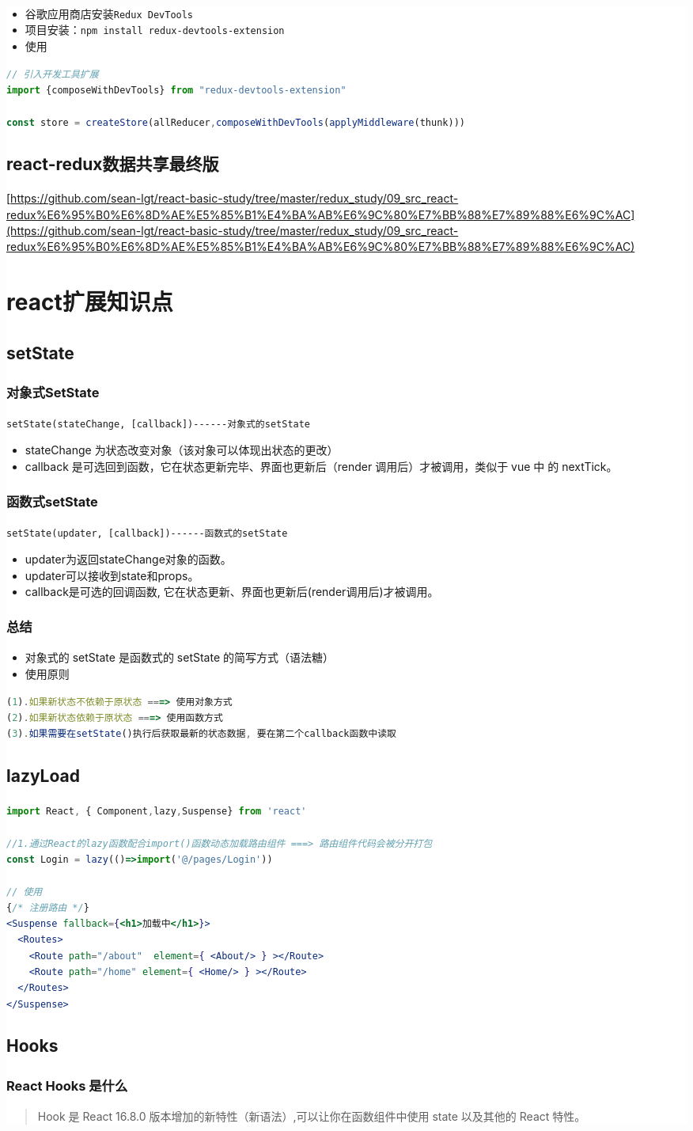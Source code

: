 - 谷歌应用商店安装`Redux DevTools`
- 项目安装：`npm install redux-devtools-extension`
- 使用
```jsx
// 引入开发工具扩展
import {composeWithDevTools} from "redux-devtools-extension"

const store = createStore(allReducer,composeWithDevTools(applyMiddleware(thunk)))
```


## react-redux数据共享最终版
[https://github.com/sean-lgt/react-basic-study/tree/master/redux_study/09_src_react-redux%E6%95%B0%E6%8D%AE%E5%85%B1%E4%BA%AB%E6%9C%80%E7%BB%88%E7%89%88%E6%9C%AC](https://github.com/sean-lgt/react-basic-study/tree/master/redux_study/09_src_react-redux%E6%95%B0%E6%8D%AE%E5%85%B1%E4%BA%AB%E6%9C%80%E7%BB%88%E7%89%88%E6%9C%AC)


# react扩展知识点
## setState
### 对象式SetState
`setState(stateChange, [callback])------对象式的setState`

- stateChange 为状态改变对象（该对象可以体现出状态的更改）
- callback 是可选回到函数，它在状态更新完毕、界面也更新后（render 调用后）才被调用，类似于 vue 中 的 nextTick。
### 函数式setState
`setState(updater, [callback])------函数式的setState`

- updater为返回stateChange对象的函数。
- updater可以接收到state和props。
- callback是可选的回调函数, 它在状态更新、界面也更新后(render调用后)才被调用。
### 总结

- 对象式的 setState 是函数式的 setState 的简写方式（语法糖）
- 使用原则
```jsx
(1).如果新状态不依赖于原状态 ===> 使用对象方式
(2).如果新状态依赖于原状态 ===> 使用函数方式
(3).如果需要在setState()执行后获取最新的状态数据, 要在第二个callback函数中读取
```
## lazyLoad
```jsx
import React, { Component,lazy,Suspense} from 'react'

//1.通过React的lazy函数配合import()函数动态加载路由组件 ===> 路由组件代码会被分开打包
const Login = lazy(()=>import('@/pages/Login'))

// 使用
{/* 注册路由 */}
<Suspense fallback={<h1>加载中</h1>}>
  <Routes>
    <Route path="/about"  element={ <About/> } ></Route>
    <Route path="/home" element={ <Home/> } ></Route>
  </Routes>
</Suspense>
```
## Hooks
### React Hooks 是什么
> Hook 是 React 16.8.0 版本增加的新特性（新语法）,可以让你在函数组件中使用 state 以及其他的 React 特性。

